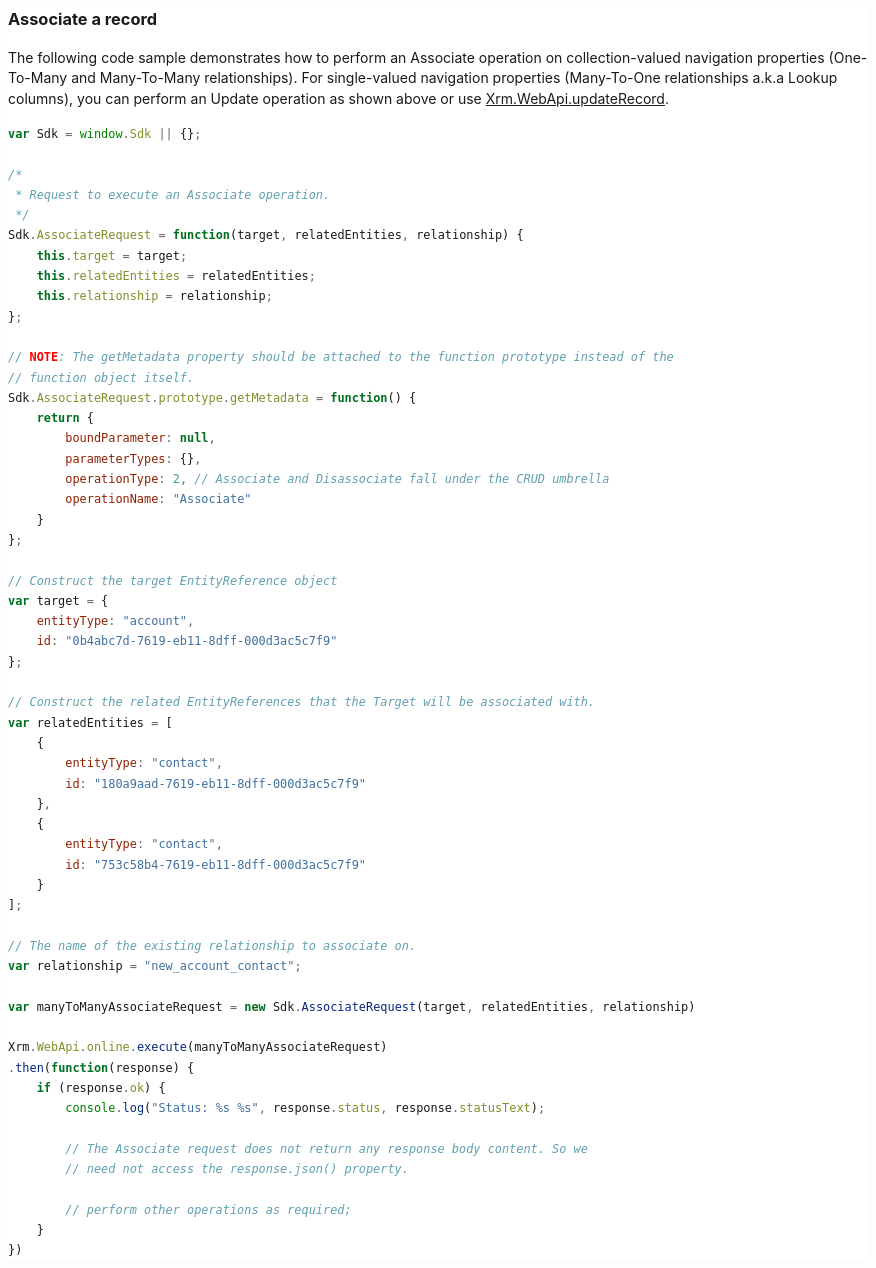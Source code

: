 ### Associate a record
The following code sample demonstrates how to perform an Associate operation on collection-valued navigation properties (One-To-Many and Many-To-Many relationships). For single-valued navigation properties (Many-To-One relationships a.k.a Lookup columns), you can perform an Update operation as shown above or use [Xrm.WebApi.updateRecord](../updateRecord.md).

```JavaScript
var Sdk = window.Sdk || {};

/*
 * Request to execute an Associate operation.
 */
Sdk.AssociateRequest = function(target, relatedEntities, relationship) {
    this.target = target;
    this.relatedEntities = relatedEntities;
    this.relationship = relationship;
};

// NOTE: The getMetadata property should be attached to the function prototype instead of the
// function object itself.
Sdk.AssociateRequest.prototype.getMetadata = function() {
    return {
        boundParameter: null,
        parameterTypes: {},
        operationType: 2, // Associate and Disassociate fall under the CRUD umbrella
        operationName: "Associate"
    }
};

// Construct the target EntityReference object
var target = {
    entityType: "account",
    id: "0b4abc7d-7619-eb11-8dff-000d3ac5c7f9"
};

// Construct the related EntityReferences that the Target will be associated with.
var relatedEntities = [
    {
        entityType: "contact",
        id: "180a9aad-7619-eb11-8dff-000d3ac5c7f9"
    },
    {
        entityType: "contact",
        id: "753c58b4-7619-eb11-8dff-000d3ac5c7f9"
    }
];

// The name of the existing relationship to associate on.
var relationship = "new_account_contact";

var manyToManyAssociateRequest = new Sdk.AssociateRequest(target, relatedEntities, relationship)

Xrm.WebApi.online.execute(manyToManyAssociateRequest)
.then(function(response) {
    if (response.ok) {
        console.log("Status: %s %s", response.status, response.statusText);

        // The Associate request does not return any response body content. So we
        // need not access the response.json() property.

        // perform other operations as required;
    }
})
```